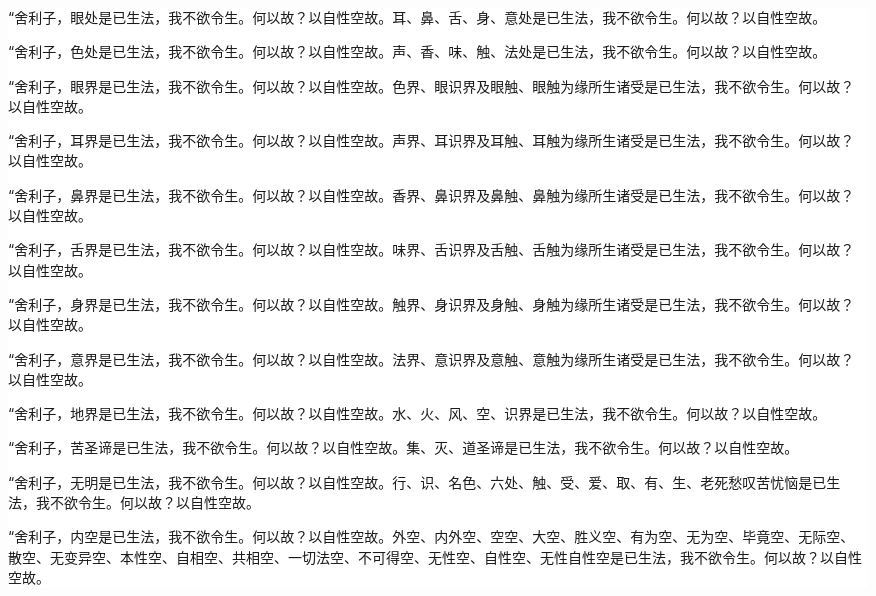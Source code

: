 “舍利子，眼处是已生法，我不欲令生。何以故？以自性空故。耳、鼻、舌、身、意处是已生法，我不欲令生。何以故？以自性空故。

“舍利子，色处是已生法，我不欲令生。何以故？以自性空故。声、香、味、触、法处是已生法，我不欲令生。何以故？以自性空故。

“舍利子，眼界是已生法，我不欲令生。何以故？以自性空故。色界、眼识界及眼触、眼触为缘所生诸受是已生法，我不欲令生。何以故？以自性空故。

“舍利子，耳界是已生法，我不欲令生。何以故？以自性空故。声界、耳识界及耳触、耳触为缘所生诸受是已生法，我不欲令生。何以故？以自性空故。

“舍利子，鼻界是已生法，我不欲令生。何以故？以自性空故。香界、鼻识界及鼻触、鼻触为缘所生诸受是已生法，我不欲令生。何以故？以自性空故。

“舍利子，舌界是已生法，我不欲令生。何以故？以自性空故。味界、舌识界及舌触、舌触为缘所生诸受是已生法，我不欲令生。何以故？以自性空故。

“舍利子，身界是已生法，我不欲令生。何以故？以自性空故。触界、身识界及身触、身触为缘所生诸受是已生法，我不欲令生。何以故？以自性空故。

“舍利子，意界是已生法，我不欲令生。何以故？以自性空故。法界、意识界及意触、意触为缘所生诸受是已生法，我不欲令生。何以故？以自性空故。

“舍利子，地界是已生法，我不欲令生。何以故？以自性空故。水、火、风、空、识界是已生法，我不欲令生。何以故？以自性空故。

“舍利子，苦圣谛是已生法，我不欲令生。何以故？以自性空故。集、灭、道圣谛是已生法，我不欲令生。何以故？以自性空故。

“舍利子，无明是已生法，我不欲令生。何以故？以自性空故。行、识、名色、六处、触、受、爱、取、有、生、老死愁叹苦忧恼是已生法，我不欲令生。何以故？以自性空故。

“舍利子，内空是已生法，我不欲令生。何以故？以自性空故。外空、内外空、空空、大空、胜义空、有为空、无为空、毕竟空、无际空、散空、无变异空、本性空、自相空、共相空、一切法空、不可得空、无性空、自性空、无性自性空是已生法，我不欲令生。何以故？以自性空故。